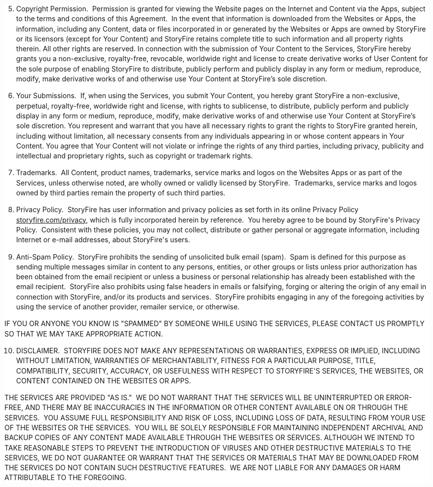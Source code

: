 5. Copyright Permission.  Permission is granted for viewing the Website pages on the Internet and Content via the Apps, subject to the terms and conditions of this Agreement.  In the event that information is downloaded from the Websites or Apps, the information, including any Content, data or files incorporated in or generated by the Websites or Apps are owned by StoryFire or its licensors (except for Your Content) and StoryFire retains complete title to such information and all property rights therein. All other rights are reserved. In connection with the submission of Your Content to the Services, StoryFire hereby grants you a non-exclusive, royalty-free, revocable, worldwide right and license to create derivative works of User Content for the sole purpose of enabling StoryFire to distribute, publicly perform and publicly display in any form or medium, reproduce, modify, make derivative works of and otherwise use Your Content at StoryFire’s sole discretion.

6. Your Submissions.  If, when using the Services, you submit Your Content, you hereby grant StoryFire a non-exclusive, perpetual, royalty-free, worldwide right and license, with rights to sublicense, to distribute, publicly perform and publicly display in any form or medium, reproduce, modify, make derivative works of and otherwise use Your Content at StoryFire’s sole discretion. You represent and warrant that you have all necessary rights to grant the rights to StoryFire granted herein, including without limitation, all necessary consents from any individuals appearing in or whose content appears in Your Content. You agree that Your Content will not violate or infringe the rights of any third parties, including privacy, publicity and intellectual and proprietary rights, such as copyright or trademark rights.

7. Trademarks.  All Content, product names, trademarks, service marks and logos on the Websites Apps or as part of the Services, unless otherwise noted, are wholly owned or validly licensed by StoryFire.  Trademarks, service marks and logos owned by third parties remain the property of such third parties.

8. Privacy Policy.  StoryFire has user information and privacy policies as set forth in its online Privacy Policy [storyfire.com/privacy](https://www.google.com/url?q=http://storyfire.com/privacy&sa=D&ust=1491510609345000&usg=AFQjCNGZcIaAgoCEPUJowaaUGD_krbn6zA), which is fully incorporated herein by reference.  You hereby agree to be bound by StoryFire's Privacy Policy.  Consistent with these policies, you may not collect, distribute or gather personal or aggregate information, including Internet or e-mail addresses, about StoryFire's users.

9. Anti-Spam Policy.  StoryFire prohibits the sending of unsolicited bulk email (spam).  Spam is defined for this purpose as sending multiple messages similar in content to any persons, entities, or other groups or lists unless prior authorization has been obtained from the email recipient or unless a business or personal relationship has already been established with the email recipient.  StoryFire also prohibits using false headers in emails or falsifying, forging or altering the origin of any email in connection with StoryFire, and/or its products and services.  StoryFire prohibits engaging in any of the foregoing activities by using the service of another provider, remailer service, or otherwise.

IF YOU OR ANYONE YOU KNOW IS "SPAMMED" BY SOMEONE WHILE USING THE SERVICES, PLEASE CONTACT US PROMPTLY SO THAT WE MAY TAKE APPROPRIATE ACTION.

10. DISCLAIMER.  STORYFIRE DOES NOT MAKE ANY REPRESENTATIONS OR WARRANTIES, EXPRESS OR IMPLIED, INCLUDING WITHOUT LIMITATION, WARRANTIES OF MERCHANTABILITY, FITNESS FOR A PARTICULAR PURPOSE, TITLE, COMPATIBILITY, SECURITY, ACCURACY, OR USEFULNESS WITH RESPECT TO STORYFIRE'S SERVICES, THE WEBSITES, OR CONTENT CONTAINED ON THE WEBSITES OR APPS.

THE SERVICES ARE PROVIDED "AS IS."  WE DO NOT WARRANT THAT THE SERVICES WILL BE UNINTERRUPTED OR ERROR-FREE, AND THERE MAY BE INACCURACIES IN THE INFORMATION OR OTHER CONTENT AVAILABLE ON OR THROUGH THE SERVICES.  YOU ASSUME FULL RESPONSIBILITY AND RISK OF LOSS, INCLUDING LOSS OF DATA, RESULTING FROM YOUR USE OF THE WEBSITES OR THE SERVICES.  YOU WILL BE SOLELY RESPONSIBLE FOR MAINTAINING INDEPENDENT ARCHIVAL AND BACKUP COPIES OF ANY CONTENT MADE AVAILABLE THROUGH THE WEBSITES OR SERVICES. ALTHOUGH WE INTEND TO TAKE REASONABLE STEPS TO PREVENT THE INTRODUCTION OF VIRUSES AND OTHER DESTRUCTIVE MATERIALS TO THE SERVICES, WE DO NOT GUARANTEE OR WARRANT THAT THE SERVICES OR MATERIALS THAT MAY BE DOWNLOADED FROM THE SERVICES DO NOT CONTAIN SUCH DESTRUCTIVE FEATURES.  WE ARE NOT LIABLE FOR ANY DAMAGES OR HARM ATTRIBUTABLE TO THE FOREGOING.
